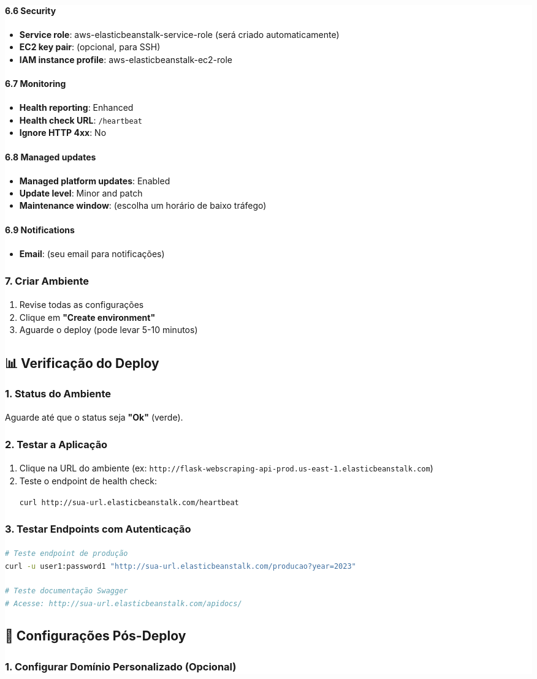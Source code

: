 #### 6.6 Security
- **Service role**: aws-elasticbeanstalk-service-role (será criado automaticamente)
- **EC2 key pair**: (opcional, para SSH)
- **IAM instance profile**: aws-elasticbeanstalk-ec2-role

#### 6.7 Monitoring
- **Health reporting**: Enhanced
- **Health check URL**: `/heartbeat`
- **Ignore HTTP 4xx**: No

#### 6.8 Managed updates
- **Managed platform updates**: Enabled
- **Update level**: Minor and patch
- **Maintenance window**: (escolha um horário de baixo tráfego)

#### 6.9 Notifications
- **Email**: (seu email para notificações)

### 7. Criar Ambiente

1. Revise todas as configurações
2. Clique em **"Create environment"**
3. Aguarde o deploy (pode levar 5-10 minutos)

## 📊 Verificação do Deploy

### 1. Status do Ambiente

Aguarde até que o status seja **"Ok"** (verde).

### 2. Testar a Aplicação

1. Clique na URL do ambiente (ex: `http://flask-webscraping-api-prod.us-east-1.elasticbeanstalk.com`)
2. Teste o endpoint de health check:
   ```bash
   curl http://sua-url.elasticbeanstalk.com/heartbeat
   ```

### 3. Testar Endpoints com Autenticação

```bash
# Teste endpoint de produção
curl -u user1:password1 "http://sua-url.elasticbeanstalk.com/producao?year=2023"

# Teste documentação Swagger
# Acesse: http://sua-url.elasticbeanstalk.com/apidocs/
```

## 🔧 Configurações Pós-Deploy

### 1. Configurar Domínio Personalizado (Opcional)
